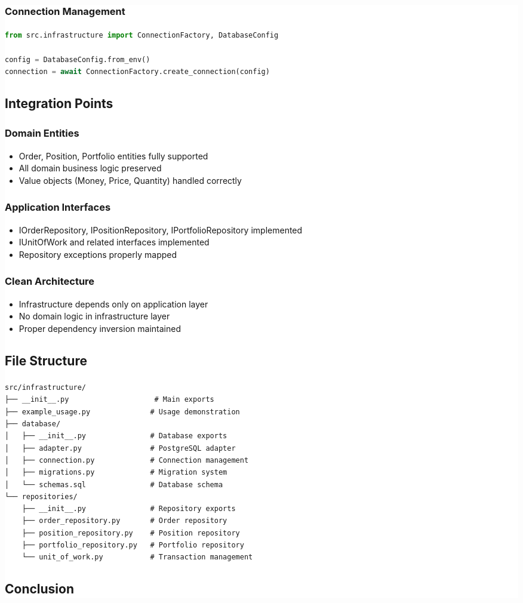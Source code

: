 ### **Connection Management**

```python
from src.infrastructure import ConnectionFactory, DatabaseConfig

config = DatabaseConfig.from_env()
connection = await ConnectionFactory.create_connection(config)
```

## Integration Points

### **Domain Entities**

- Order, Position, Portfolio entities fully supported
- All domain business logic preserved
- Value objects (Money, Price, Quantity) handled correctly

### **Application Interfaces**

- IOrderRepository, IPositionRepository, IPortfolioRepository implemented
- IUnitOfWork and related interfaces implemented
- Repository exceptions properly mapped

### **Clean Architecture**

- Infrastructure depends only on application layer
- No domain logic in infrastructure layer
- Proper dependency inversion maintained

## File Structure

```
src/infrastructure/
├── __init__.py                    # Main exports
├── example_usage.py              # Usage demonstration
├── database/
│   ├── __init__.py               # Database exports
│   ├── adapter.py                # PostgreSQL adapter
│   ├── connection.py             # Connection management
│   ├── migrations.py             # Migration system
│   └── schemas.sql               # Database schema
└── repositories/
    ├── __init__.py               # Repository exports
    ├── order_repository.py       # Order repository
    ├── position_repository.py    # Position repository
    ├── portfolio_repository.py   # Portfolio repository
    └── unit_of_work.py           # Transaction management
```

## Conclusion
